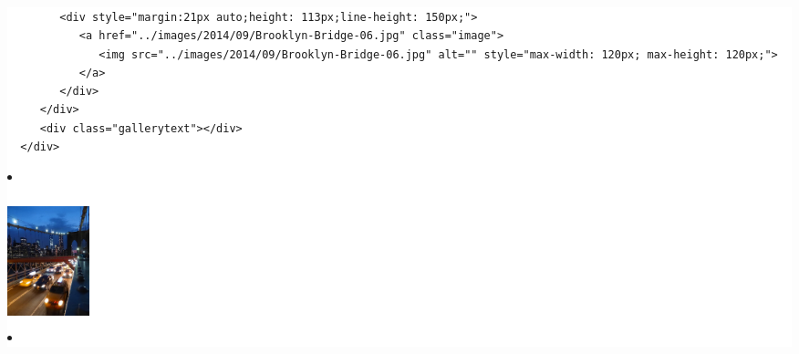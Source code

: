             <div style="margin:21px auto;height: 113px;line-height: 150px;">
               <a href="../images/2014/09/Brooklyn-Bridge-06.jpg" class="image">
                  <img src="../images/2014/09/Brooklyn-Bridge-06.jpg" alt="" style="max-width: 120px; max-height: 120px;">
               </a>
            </div>
         </div>
         <div class="gallerytext"></div>
      </div>
   </li>
   <li class="gallerybox" style="width: 155px">
      <div style="width: 155px">
         <div class="thumb" style="width: 150px;">
            <div style="margin:21px auto;height: 113px;line-height: 150px;">
               <a href="../images/2014/09/Brooklyn-Bridge-09.jpg" class="image">
                  <img src="../images/2014/09/Brooklyn-Bridge-09.jpg" alt="" style="max-width: 120px; max-height: 120px;">
               </a>
            </div>
         </div>
         <div class="gallerytext"></div>
      </div>
   </li>
   <li class="gallerybox" style="width: 155px">
      <div style="width: 155px">